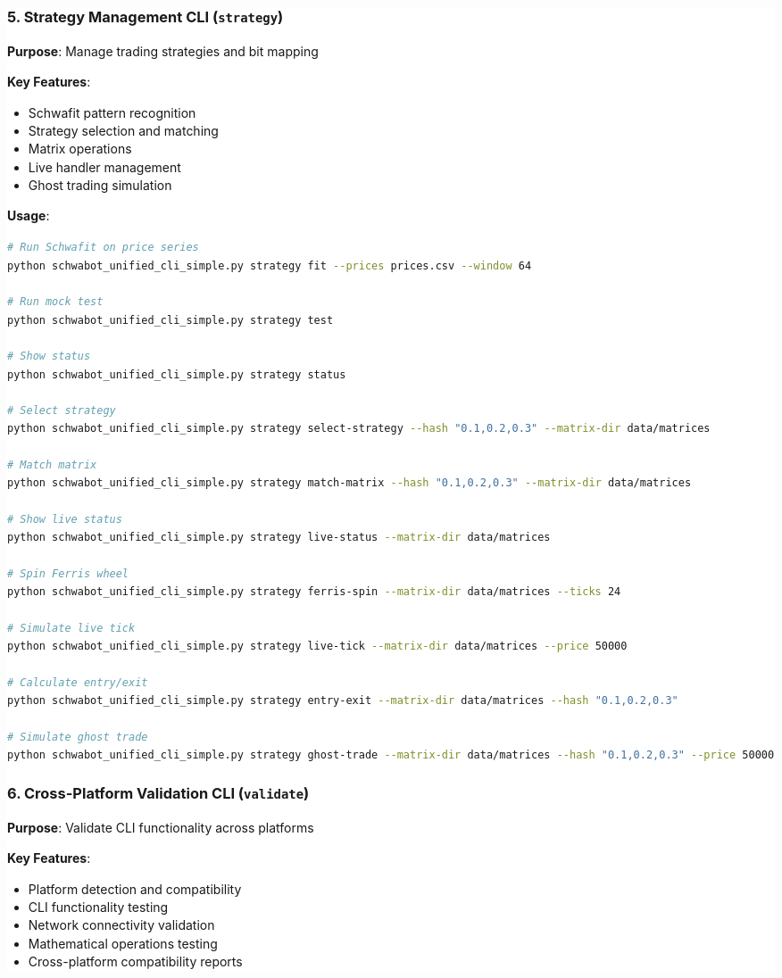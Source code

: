 ### 5. Strategy Management CLI (`strategy`)
**Purpose**: Manage trading strategies and bit mapping

**Key Features**:
- Schwafit pattern recognition
- Strategy selection and matching
- Matrix operations
- Live handler management
- Ghost trading simulation

**Usage**:
```bash
# Run Schwafit on price series
python schwabot_unified_cli_simple.py strategy fit --prices prices.csv --window 64

# Run mock test
python schwabot_unified_cli_simple.py strategy test

# Show status
python schwabot_unified_cli_simple.py strategy status

# Select strategy
python schwabot_unified_cli_simple.py strategy select-strategy --hash "0.1,0.2,0.3" --matrix-dir data/matrices

# Match matrix
python schwabot_unified_cli_simple.py strategy match-matrix --hash "0.1,0.2,0.3" --matrix-dir data/matrices

# Show live status
python schwabot_unified_cli_simple.py strategy live-status --matrix-dir data/matrices

# Spin Ferris wheel
python schwabot_unified_cli_simple.py strategy ferris-spin --matrix-dir data/matrices --ticks 24

# Simulate live tick
python schwabot_unified_cli_simple.py strategy live-tick --matrix-dir data/matrices --price 50000

# Calculate entry/exit
python schwabot_unified_cli_simple.py strategy entry-exit --matrix-dir data/matrices --hash "0.1,0.2,0.3"

# Simulate ghost trade
python schwabot_unified_cli_simple.py strategy ghost-trade --matrix-dir data/matrices --hash "0.1,0.2,0.3" --price 50000
```

### 6. Cross-Platform Validation CLI (`validate`)
**Purpose**: Validate CLI functionality across platforms

**Key Features**:
- Platform detection and compatibility
- CLI functionality testing
- Network connectivity validation
- Mathematical operations testing
- Cross-platform compatibility reports
